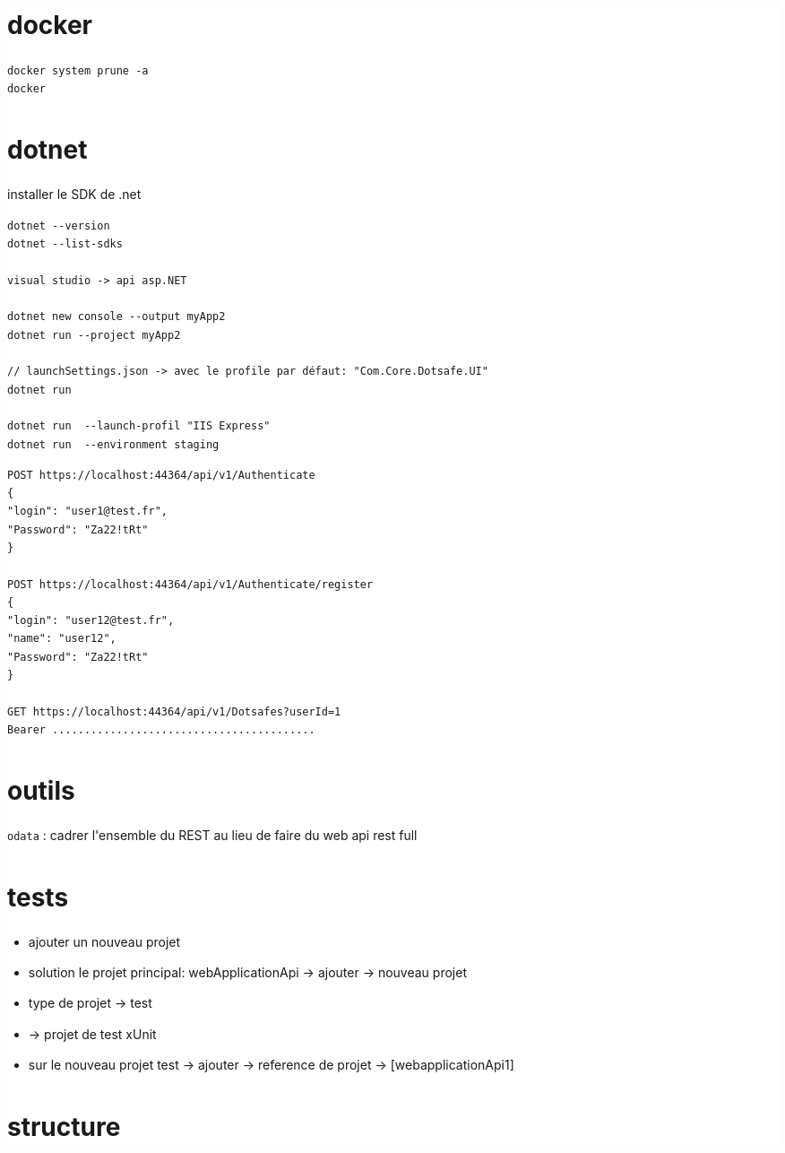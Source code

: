 # docker

```
docker system prune -a
docker 
```

# dotnet

installer le SDK de .net

```
dotnet --version
dotnet --list-sdks

visual studio -> api asp.NET

dotnet new console --output myApp2
dotnet run --project myApp2

// launchSettings.json -> avec le profile par défaut: "Com.Core.Dotsafe.UI"
dotnet run   

dotnet run  --launch-profil "IIS Express"
dotnet run  --environment staging
```

```
POST https://localhost:44364/api/v1/Authenticate
{
"login": "user1@test.fr",
"Password": "Za22!tRt"
}

POST https://localhost:44364/api/v1/Authenticate/register
{
"login": "user12@test.fr",
"name": "user12",
"Password": "Za22!tRt"
}

GET https://localhost:44364/api/v1/Dotsafes?userId=1
Bearer .........................................
```


# outils

```odata``` : cadrer l'ensemble du REST au lieu de faire du web api rest full

# tests

- ajouter un nouveau projet


- solution le projet principal: webApplicationApi -> ajouter ->  nouveau projet
- type de projet -> test
- -> projet de test xUnit

- sur le nouveau projet test -> ajouter -> reference de projet -> [webapplicationApi1]

# structure

```